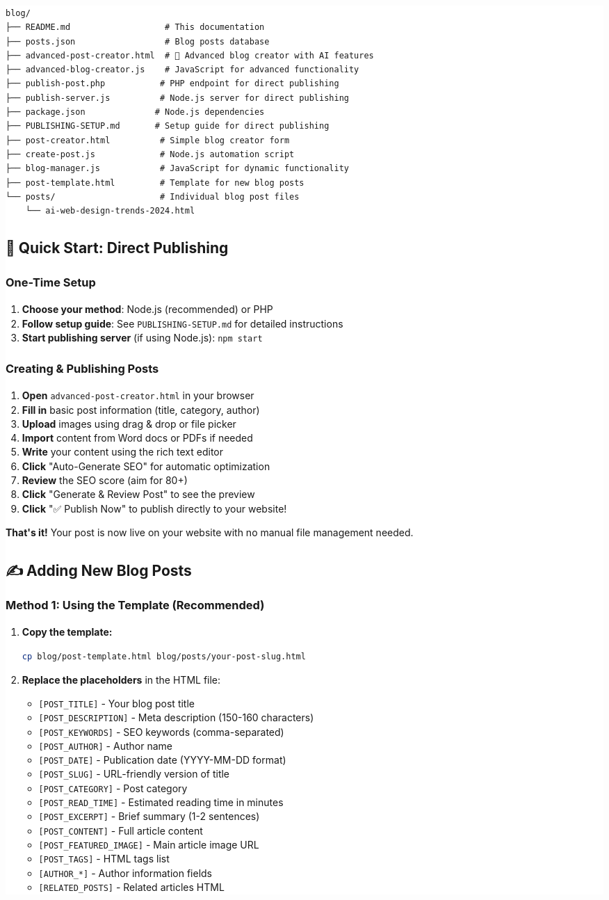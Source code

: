 ```
blog/
├── README.md                   # This documentation
├── posts.json                  # Blog posts database
├── advanced-post-creator.html  # 🚀 Advanced blog creator with AI features
├── advanced-blog-creator.js    # JavaScript for advanced functionality
├── publish-post.php           # PHP endpoint for direct publishing
├── publish-server.js          # Node.js server for direct publishing
├── package.json              # Node.js dependencies
├── PUBLISHING-SETUP.md       # Setup guide for direct publishing
├── post-creator.html          # Simple blog creator form
├── create-post.js             # Node.js automation script
├── blog-manager.js            # JavaScript for dynamic functionality
├── post-template.html         # Template for new blog posts
└── posts/                     # Individual blog post files
    └── ai-web-design-trends-2024.html
```

## 🎯 Quick Start: Direct Publishing

### One-Time Setup
1. **Choose your method**: Node.js (recommended) or PHP
2. **Follow setup guide**: See `PUBLISHING-SETUP.md` for detailed instructions
3. **Start publishing server** (if using Node.js): `npm start`

### Creating & Publishing Posts
1. **Open** `advanced-post-creator.html` in your browser
2. **Fill in** basic post information (title, category, author)
3. **Upload** images using drag & drop or file picker
4. **Import** content from Word docs or PDFs if needed
5. **Write** your content using the rich text editor
6. **Click** "Auto-Generate SEO" for automatic optimization
7. **Review** the SEO score (aim for 80+)
8. **Click** "Generate & Review Post" to see the preview
9. **Click** "✅ Publish Now" to publish directly to your website!

**That's it!** Your post is now live on your website with no manual file management needed.

## ✍️ Adding New Blog Posts

### Method 1: Using the Template (Recommended)

1. **Copy the template:**
   ```bash
   cp blog/post-template.html blog/posts/your-post-slug.html
   ```

2. **Replace the placeholders** in the HTML file:
   - `[POST_TITLE]` - Your blog post title
   - `[POST_DESCRIPTION]` - Meta description (150-160 characters)
   - `[POST_KEYWORDS]` - SEO keywords (comma-separated)
   - `[POST_AUTHOR]` - Author name
   - `[POST_DATE]` - Publication date (YYYY-MM-DD format)
   - `[POST_SLUG]` - URL-friendly version of title
   - `[POST_CATEGORY]` - Post category
   - `[POST_READ_TIME]` - Estimated reading time in minutes
   - `[POST_EXCERPT]` - Brief summary (1-2 sentences)
   - `[POST_CONTENT]` - Full article content
   - `[POST_FEATURED_IMAGE]` - Main article image URL
   - `[POST_TAGS]` - HTML tags list
   - `[AUTHOR_*]` - Author information fields
   - `[RELATED_POSTS]` - Related articles HTML
